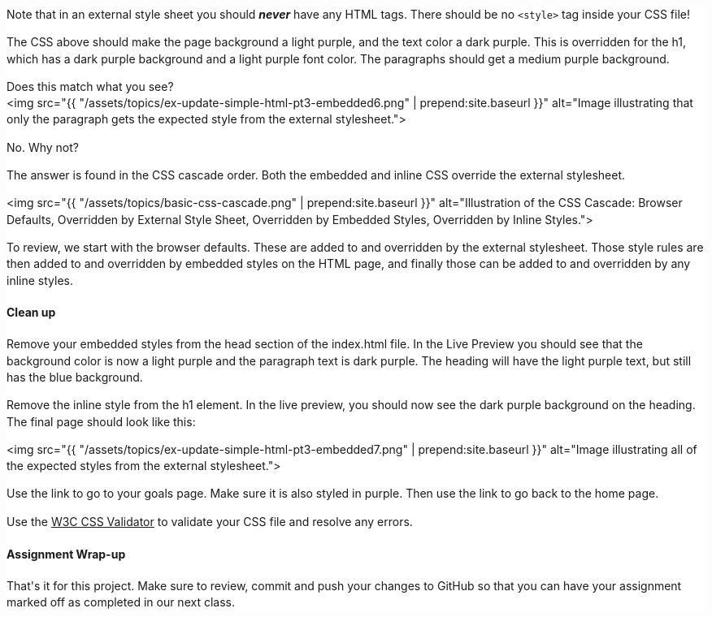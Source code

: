 Note that in an external style sheet you should **_never_** have any HTML tags. There should be no `<style>` tag inside your CSS file!

The CSS above should make the page background a light purple, and the text color a dark purple. This is overridden for the h1, which has a dark purple background and a light purple font color. The paragraphs should get a medium purple background.

Does this match what you see?  
<img src="{{ "/assets/topics/ex-update-simple-html-pt3-embedded6.png" | prepend:site.baseurl }}"
    alt="Image illustrating that only the paragraph gets the expected style from the external stylesheet.">

No.  Why not?

The answer is found in the CSS cascade order.  Both the embedded and inline CSS override the external stylesheet.

<img src="{{ "/assets/topics/basic-css-cascade.png" | prepend:site.baseurl }}"
    alt="Illustration of the CSS Cascade: Browser Defaults, Overridden by External Style Sheet, Overridden by Embedded Styles, Overridden by Inline Styles.">

To review, we start with the browser defaults.  These are added to and overridden by the external stylesheet.  Those style rules are then added to and overridden by embedded styles on the HTML page, and finally those can be added to and overridden by any inline styles.

#### Clean up
Remove your embedded styles from the head section of the index.html file. In the Live Preview you should see that the background color is now a light purple and the paragraph text is dark purple. The heading will have the light purple text, but still has the blue background.

Remove the inline style from the h1 element. In the live preview, you should now see the dark purple background on the heading.  The final page should look like this:

<img src="{{ "/assets/topics/ex-update-simple-html-pt3-embedded7.png" | prepend:site.baseurl }}"
    alt="Image illustrating all of the expected styles from the external stylesheet.">

Use the link to go to your goals page.  Make sure it is also styled in purple.  Then use the link to go back to the home page.  

Use the [W3C CSS Validator](http://jigsaw.w3.org/css-validator/) to validate your CSS file and resolve any errors.

#### Assignment Wrap-up
That's it for this project.  Make sure to review, commit and push your changes to GitHub so that you can have your assignment marked off as completed in our next class.
